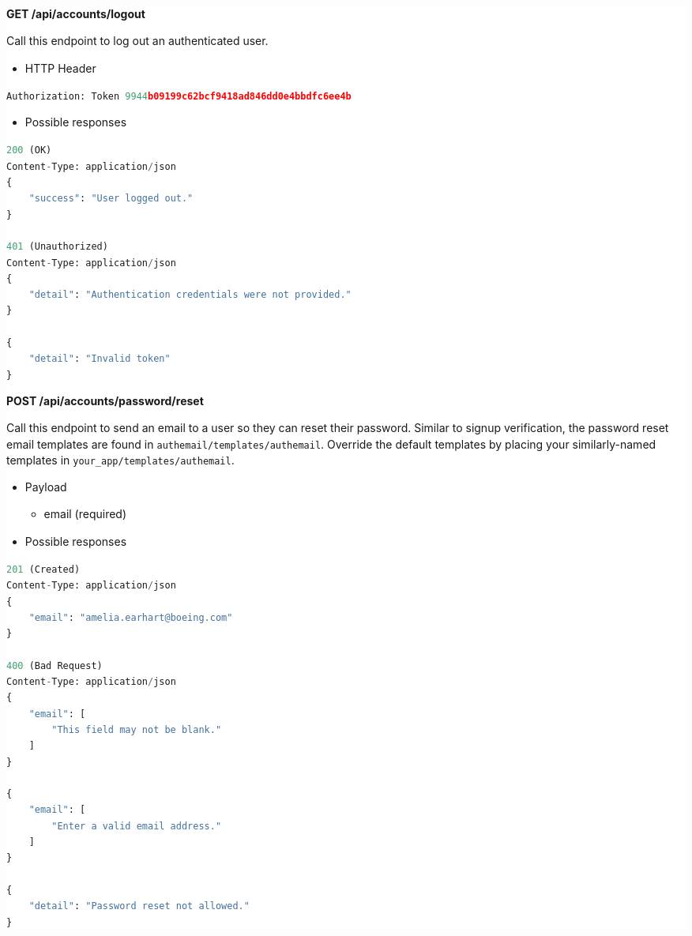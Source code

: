 ```python
```

**GET /api/accounts/logout**

Call this endpoint to log out an authenticated user.

- HTTP Header

```python
Authorization: Token 9944b09199c62bcf9418ad846dd0e4bbdfc6ee4b
```

- Possible responses

```python
200 (OK)
Content-Type: application/json
{
	"success": "User logged out."
}

401 (Unauthorized)
Content-Type: application/json
{
	"detail": "Authentication credentials were not provided."
}

{
	"detail": "Invalid token"
}
```

**POST /api/accounts/password/reset**

Call this endpoint to send an email to a user so they can reset their password.   Similar to signup verification, the password reset email templates are found in `authemail/templates/authemail`.  Override the default templates by placing your similarly-named templates in `your_app/templates/authemail`.

- Payload

    - email (required)

- Possible responses

```python
201 (Created)
Content-Type: application/json
{
	"email": "amelia.earhart@boeing.com"
}

400 (Bad Request)
Content-Type: application/json
{
	"email": [
		"This field may not be blank."
	]
}

{
	"email": [
		"Enter a valid email address."
	]
}

{
	"detail": "Password reset not allowed."
}
```